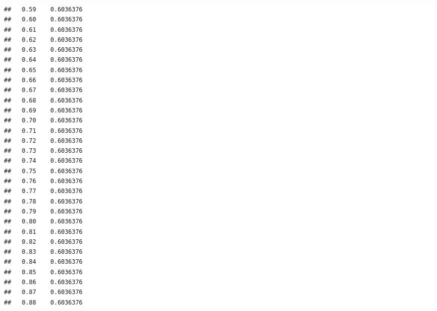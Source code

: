     ##   0.59    0.6036376
    ##   0.60    0.6036376
    ##   0.61    0.6036376
    ##   0.62    0.6036376
    ##   0.63    0.6036376
    ##   0.64    0.6036376
    ##   0.65    0.6036376
    ##   0.66    0.6036376
    ##   0.67    0.6036376
    ##   0.68    0.6036376
    ##   0.69    0.6036376
    ##   0.70    0.6036376
    ##   0.71    0.6036376
    ##   0.72    0.6036376
    ##   0.73    0.6036376
    ##   0.74    0.6036376
    ##   0.75    0.6036376
    ##   0.76    0.6036376
    ##   0.77    0.6036376
    ##   0.78    0.6036376
    ##   0.79    0.6036376
    ##   0.80    0.6036376
    ##   0.81    0.6036376
    ##   0.82    0.6036376
    ##   0.83    0.6036376
    ##   0.84    0.6036376
    ##   0.85    0.6036376
    ##   0.86    0.6036376
    ##   0.87    0.6036376
    ##   0.88    0.6036376